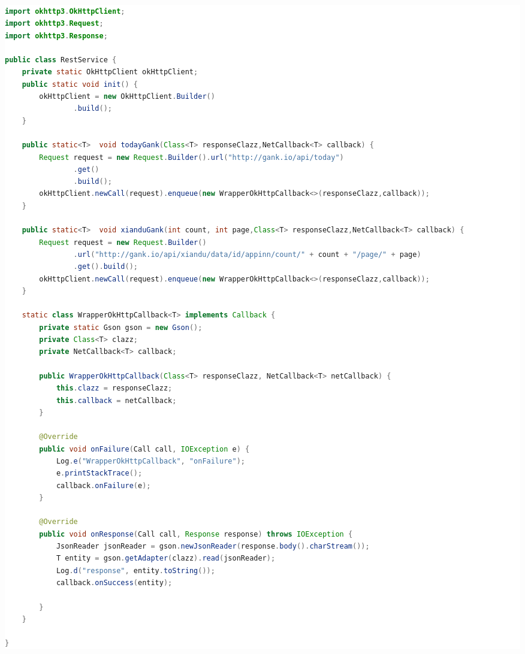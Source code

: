 ```java
import okhttp3.OkHttpClient;
import okhttp3.Request;
import okhttp3.Response;

public class RestService {
    private static OkHttpClient okHttpClient;
    public static void init() {
        okHttpClient = new OkHttpClient.Builder()
                .build();
    }

    public static<T>  void todayGank(Class<T> responseClazz,NetCallback<T> callback) {
        Request request = new Request.Builder().url("http://gank.io/api/today")
                .get()
                .build();
        okHttpClient.newCall(request).enqueue(new WrapperOkHttpCallback<>(responseClazz,callback));
    }

    public static<T>  void xianduGank(int count, int page,Class<T> responseClazz,NetCallback<T> callback) {
        Request request = new Request.Builder()
                .url("http://gank.io/api/xiandu/data/id/appinn/count/" + count + "/page/" + page)
                .get().build();
        okHttpClient.newCall(request).enqueue(new WrapperOkHttpCallback<>(responseClazz,callback));
    }

    static class WrapperOkHttpCallback<T> implements Callback {
        private static Gson gson = new Gson();
        private Class<T> clazz;
        private NetCallback<T> callback;

        public WrapperOkHttpCallback(Class<T> responseClazz, NetCallback<T> netCallback) {
            this.clazz = responseClazz;
            this.callback = netCallback;
        }

        @Override
        public void onFailure(Call call, IOException e) {
            Log.e("WrapperOkHttpCallback", "onFailure");
            e.printStackTrace();
            callback.onFailure(e);
        }

        @Override
        public void onResponse(Call call, Response response) throws IOException {
            JsonReader jsonReader = gson.newJsonReader(response.body().charStream());
            T entity = gson.getAdapter(clazz).read(jsonReader);
            Log.d("response", entity.toString());
            callback.onSuccess(entity);

        }
    }

}

```
